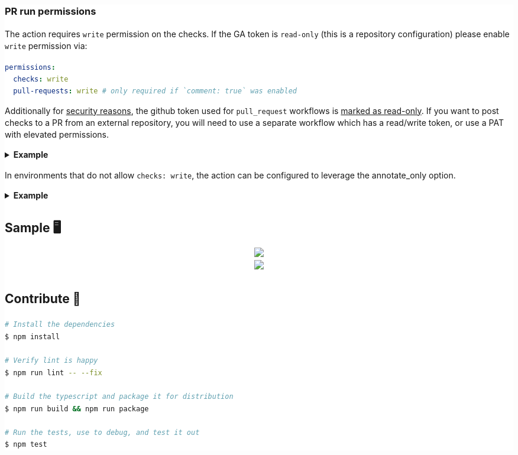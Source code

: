 ### PR run permissions

The action requires `write` permission on the checks. If the GA token is `read-only` (this is a repository
configuration) please enable `write` permission via:

```yml
permissions:
  checks: write
  pull-requests: write # only required if `comment: true` was enabled
```

Additionally for [security reasons], the github token used for `pull_request` workflows is [marked as read-only].
If you want to post checks to a PR from an external repository, you will need to use a separate workflow
which has a read/write token, or use a PAT with elevated permissions.

[security reasons]: https://securitylab.github.com/research/github-actions-preventing-pwn-requests/

[marked as read-only]: https://docs.github.com/en/actions/security-guides/automatic-token-authentication#permissions-for-the-github_token

<details><summary><b>Example</b></summary></details>

In environments that do not allow `checks: write`, the action can be configured to leverage the annotate\_only option.

<details><summary><b>Example</b></summary></details>



## Sample 🖥️

<div align="center">
  <img src=".github/images/annotated.png"/>
</div>

<div align="center">
  <img src=".github/images/annotations.png"/>
</div>

## Contribute 🧬

```bash
# Install the dependencies  
$ npm install

# Verify lint is happy
$ npm run lint -- --fix

# Build the typescript and package it for distribution
$ npm run build && npm run package

# Run the tests, use to debug, and test it out
$ npm test
```
